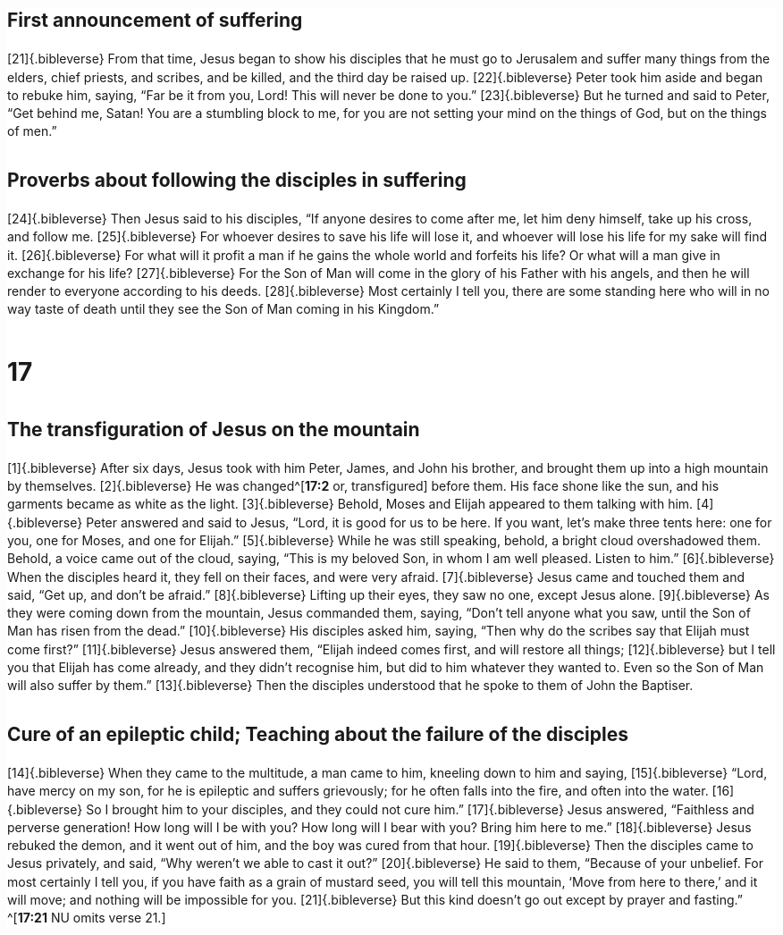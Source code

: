 ## First announcement of suffering
[21]{.bibleverse} From that time, Jesus began to show his disciples that he must go to Jerusalem and suffer many things from the elders, chief priests, and scribes, and be killed, and the third day be raised up. [22]{.bibleverse} Peter took him aside and began to rebuke him, saying, “Far be it from you, Lord! This will never be done to you.” [23]{.bibleverse} But he turned and said to Peter, “Get behind me, Satan! You are a stumbling block to me, for you are not setting your mind on the things of God, but on the things of men.”

## Proverbs about following the disciples in suffering
[24]{.bibleverse} Then Jesus said to his disciples, “If anyone desires to come after me, let him deny himself, take up his cross, and follow me. [25]{.bibleverse} For whoever desires to save his life will lose it, and whoever will lose his life for my sake will find it. [26]{.bibleverse} For what will it profit a man if he gains the whole world and forfeits his life? Or what will a man give in exchange for his life? [27]{.bibleverse} For the Son of Man will come in the glory of his Father with his angels, and then he will render to everyone according to his deeds. [28]{.bibleverse} Most certainly I tell you, there are some standing here who will in no way taste of death until they see the Son of Man coming in his Kingdom.” 

# 17 
## The transfiguration of Jesus on the mountain
[1]{.bibleverse} After six days, Jesus took with him Peter, James, and John his brother, and brought them up into a high mountain by themselves. [2]{.bibleverse} He was changed^[**17:2** or, transfigured] before them. His face shone like the sun, and his garments became as white as the light. [3]{.bibleverse} Behold, Moses and Elijah appeared to them talking with him. [4]{.bibleverse} Peter answered and said to Jesus, “Lord, it is good for us to be here. If you want, let’s make three tents here: one for you, one for Moses, and one for Elijah.” [5]{.bibleverse} While he was still speaking, behold, a bright cloud overshadowed them. Behold, a voice came out of the cloud, saying, “This is my beloved Son, in whom I am well pleased. Listen to him.” [6]{.bibleverse} When the disciples heard it, they fell on their faces, and were very afraid. [7]{.bibleverse} Jesus came and touched them and said, “Get up, and don’t be afraid.” [8]{.bibleverse} Lifting up their eyes, they saw no one, except Jesus alone. [9]{.bibleverse} As they were coming down from the mountain, Jesus commanded them, saying, “Don’t tell anyone what you saw, until the Son of Man has risen from the dead.” [10]{.bibleverse} His disciples asked him, saying, “Then why do the scribes say that Elijah must come first?” [11]{.bibleverse} Jesus answered them, “Elijah indeed comes first, and will restore all things; [12]{.bibleverse} but I tell you that Elijah has come already, and they didn’t recognise him, but did to him whatever they wanted to. Even so the Son of Man will also suffer by them.” [13]{.bibleverse} Then the disciples understood that he spoke to them of John the Baptiser.

## Cure of an epileptic child; Teaching about the failure of the disciples
[14]{.bibleverse} When they came to the multitude, a man came to him, kneeling down to him and saying, [15]{.bibleverse} “Lord, have mercy on my son, for he is epileptic and suffers grievously; for he often falls into the fire, and often into the water. [16]{.bibleverse} So I brought him to your disciples, and they could not cure him.” [17]{.bibleverse} Jesus answered, “Faithless and perverse generation! How long will I be with you? How long will I bear with you? Bring him here to me.” [18]{.bibleverse} Jesus rebuked the demon, and it went out of him, and the boy was cured from that hour. [19]{.bibleverse} Then the disciples came to Jesus privately, and said, “Why weren’t we able to cast it out?” [20]{.bibleverse} He said to them, “Because of your unbelief. For most certainly I tell you, if you have faith as a grain of mustard seed, you will tell this mountain, ‘Move from here to there,’ and it will move; and nothing will be impossible for you. [21]{.bibleverse} But this kind doesn’t go out except by prayer and fasting.” ^[**17:21** NU omits verse 21.]
